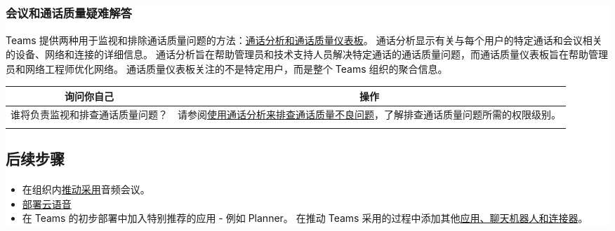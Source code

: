 ### <a name="troubleshoot-meeting-and-call-quality"></a>会议和通话质量疑难解答 

Teams 提供两种用于监视和排除通话质量问题的方法：[通话分析和通话质量仪表板](difference-between-call-analytics-and-call-quality-dashboard.md)。 通话分析显示有关与每个用户的特定通话和会议相关的设备、网络和连接的详细信息。 通话分析旨在帮助管理员和技术支持人员解决特定通话的通话质量问题，而通话质量仪表板旨在帮助管理员和网络工程师优化网络。 通话质量仪表板关注的不是特定用户，而是整个 Teams 组织的聚合信息。 

|询问你自己|操作 |
|------------|-------|
| 谁将负责监视和排查通话质量问题？ | 请参阅[使用通话分析来排查通话质量不良问题](use-call-analytics-to-troubleshoot-poor-call-quality.md)，了解排查通话质量问题所需的权限级别。|
|||


## <a name="next-steps"></a>后续步骤
- 在组织内[推动采用](adopt-microsoft-teams-landing-page.md)音频会议。
- [部署云语音](cloud-voice-landing-page.md)
- 在 Teams 的初步部署中加入特别推荐的应用 - 例如 Planner。 在推动 Teams 采用的过程中添加其他[应用、聊天机器人和连接器](deploy-apps-microsoft-teams-landing-page.md)。
